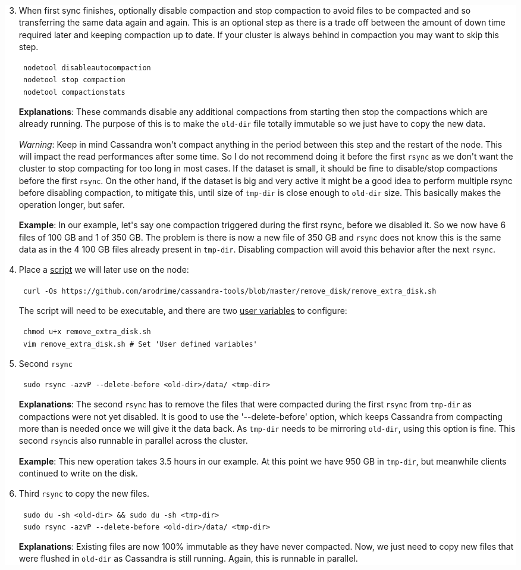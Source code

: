 3. When first sync finishes, optionally disable compaction and stop compaction to avoid files to be compacted and so transferring the same data again and again. This is an optional step as there is a 
trade off between the amount of down time required later and keeping compaction up to date. If your cluster is always behind in compaction you may want to skip this step.

        nodetool disableautocompaction
        nodetool stop compaction
        nodetool compactionstats

    **Explanations**: These commands disable any additional compactions from starting then stop the compactions which are already running.  The purpose of this is to make the `old-dir` file totally 
immutable so we just have to copy the new data.

    *Warning*: Keep in mind Cassandra won't compact anything in the period between this step and the restart of the node. This will impact the read performances after some time. So I do not recommend 
doing it before the first `rsync` as we don't want the cluster to stop compacting for too long in most cases. If the dataset is small, it should be fine to disable/stop compactions before the first 
`rsync`. On the other hand, if the dataset is big and very active it might be a good idea to perform multiple rsync before disabling compaction, to mitigate this, until size of `tmp-dir` is close enough 
to `old-dir` size. This basically makes the operation longer, but safer.

    **Example**: In our example, let's say one compaction triggered during the first rsync, before we disabled it. So we now have 6 files of 100 GB and 1 of 350 GB. The problem is there is now a new file 
of 350 GB and `rsync` does not know this is the same data as in the 4 100 GB files already present in `tmp-dir`. Disabling compaction will avoid this behavior after the next `rsync`.

4. Place a [script](https://github.com/arodrime/cassandra-tools/blob/master/remove_disk/remove_extra_disk.sh) we will later use on the node:

        curl -Os https://github.com/arodrime/cassandra-tools/blob/master/remove_disk/remove_extra_disk.sh

    The script will need to be executable, and there are two [user variables](https://github.com/arodrime/cassandra-tools/blob/master/remove_disk/remove_extra_disk.sh#L26-L28) to configure:

        chmod u+x remove_extra_disk.sh
        vim remove_extra_disk.sh # Set 'User defined variables'

5. Second `rsync`

        sudo rsync -azvP --delete-before <old-dir>/data/ <tmp-dir>

    **Explanations**: The second `rsync` has to remove the files that were compacted during the first `rsync` from `tmp-dir` as compactions were not yet disabled. It is good to use the '--delete-before' 
option, which keeps Cassandra from compacting more than is needed once we will give it the data back. As `tmp-dir` needs to be mirroring `old-dir`, using this option is fine. This second `rsync`is also 
runnable in parallel across the cluster.

    **Example**: This new operation takes 3.5 hours in our example.
    At this point we have 950 GB in `tmp-dir`, but meanwhile clients continued to write on the disk.

6. Third `rsync` to copy the new files.

        sudo du -sh <old-dir> && sudo du -sh <tmp-dir>
        sudo rsync -azvP --delete-before <old-dir>/data/ <tmp-dir>

    **Explanations**: Existing files are now 100% immutable as they have never compacted. Now, we just need to copy new files that were flushed in `old-dir` as Cassandra is still running. Again, this is 
runnable in parallel.
